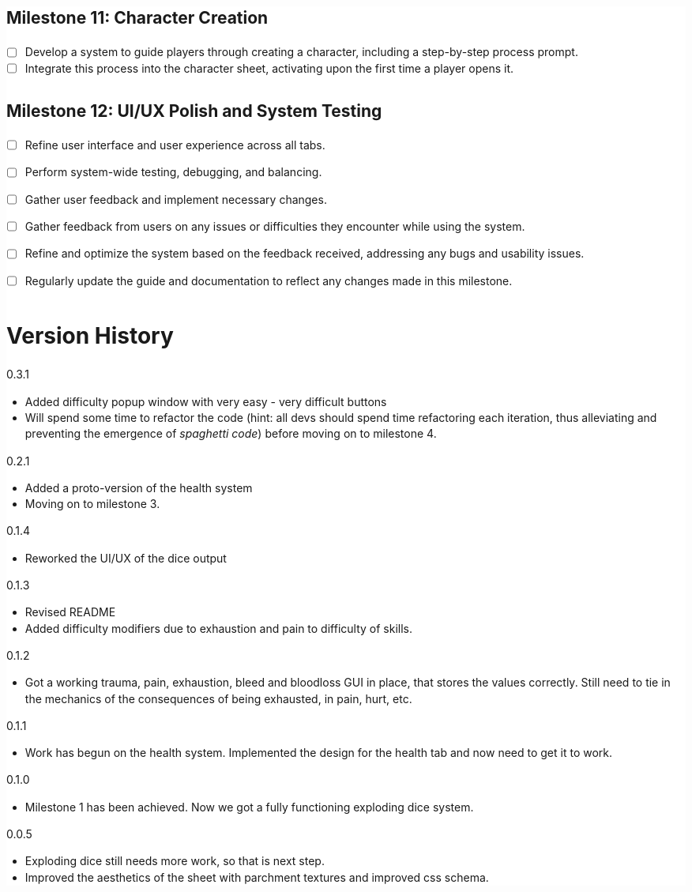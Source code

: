 ## Milestone 11: Character Creation
* [ ] Develop a system to guide players through creating a character, including a step-by-step process prompt.
* [ ] Integrate this process into the character sheet, activating upon the first time a player opens it.

## Milestone 12: UI/UX Polish and System Testing
* [ ] Refine user interface and user experience across all tabs.
* [ ] Perform system-wide testing, debugging, and balancing.
* [ ] Gather user feedback and implement necessary changes.
* [ ] Gather feedback from users on any issues or difficulties they encounter while using the system.
* [ ] Refine and optimize the system based on the feedback received, addressing any bugs and usability issues.
* [ ] Regularly update the guide and documentation to reflect any changes made in this milestone.


# Version History

0.3.1
* Added difficulty popup window with very easy - very difficult buttons
* Will spend some time to refactor the code (hint: all devs should spend time refactoring each iteration, thus alleviating and preventing the emergence of _spaghetti code_) before moving on to milestone 4.

0.2.1
* Added a proto-version of the health system
* Moving on to milestone 3.

0.1.4
* Reworked the UI/UX of the dice output

0.1.3
* Revised README
* Added difficulty modifiers due to exhaustion and pain to difficulty of skills.

0.1.2
* Got a working trauma, pain, exhaustion, bleed and bloodloss GUI in place, that stores the values correctly. Still need to tie in the mechanics of the consequences of being exhausted, in pain, hurt, etc. 

0.1.1
* Work has begun on the health system. Implemented the design for the health tab and now need to get it to work.

0.1.0
* Milestone 1 has been achieved. Now we got a fully functioning exploding dice system. 

0.0.5
* Exploding dice still needs more work, so that is next step. 
* Improved the aesthetics of the sheet with parchment textures and improved css schema. 

